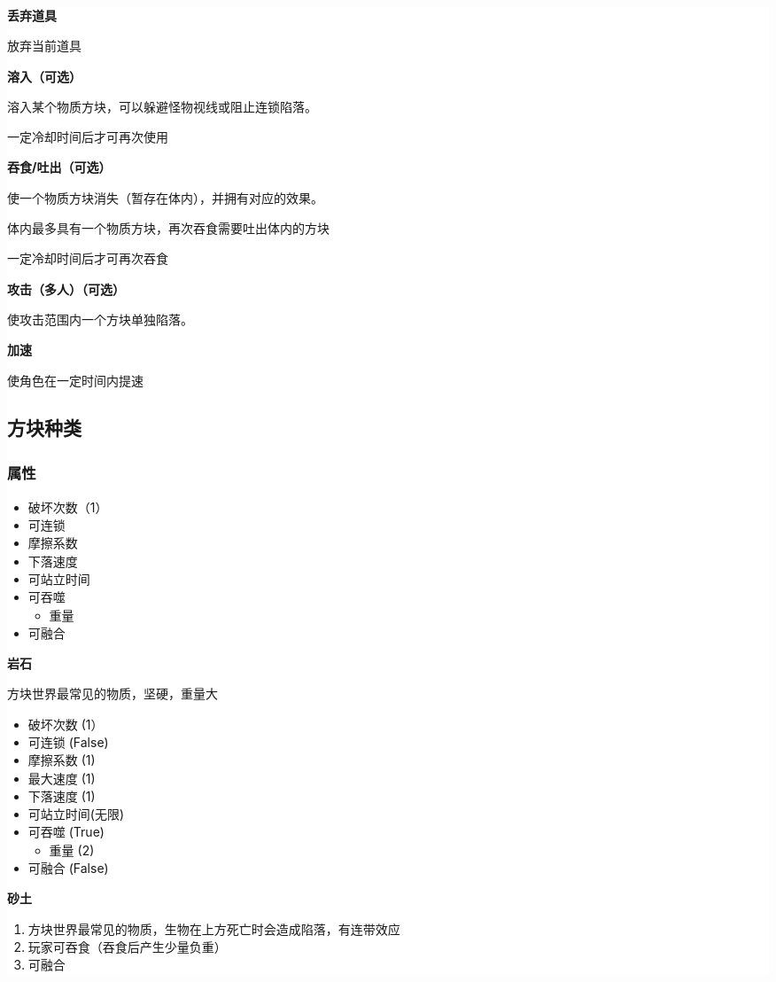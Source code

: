 **丢弃道具**

放弃当前道具

**溶入（可选）**

溶入某个物质方块，可以躲避怪物视线或阻止连锁陷落。

一定冷却时间后才可再次使用

**吞食/吐出（可选）**

使一个物质方块消失（暂存在体内），并拥有对应的效果。

体内最多具有一个物质方块，再次吞食需要吐出体内的方块

一定冷却时间后才可再次吞食

**攻击（多人）（可选）**

使攻击范围内一个方块单独陷落。

**加速**

使角色在一定时间内提速



## 方块种类

### **属性**

- 破坏次数（1）
- 可连锁
- 摩擦系数
- 下落速度
- 可站立时间
- 可吞噬
  - 重量
- 可融合

**岩石**

方块世界最常见的物质，坚硬，重量大

- 破坏次数	(1）
- 可连锁 	(False)
- 摩擦系数	(1)
- 最大速度	(1)
- 下落速度	(1)
- 可站立时间(无限)
- 可吞噬	(True)
  - 重量	 (2)
- 可融合	(False)



**砂土**

1. 方块世界最常见的物质，生物在上方死亡时会造成陷落，有连带效应
2. 玩家可吞食（吞食后产生少量负重）
3. 可融合
